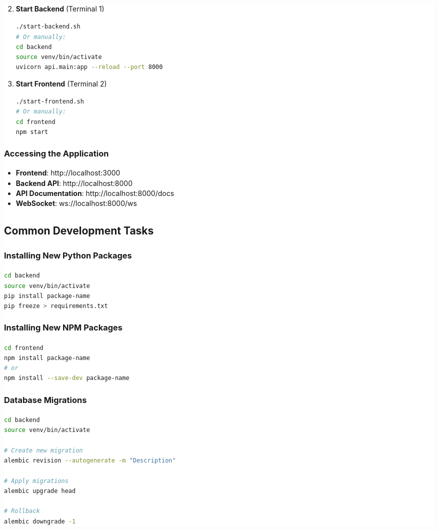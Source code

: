 2. **Start Backend** (Terminal 1)
   ```bash
   ./start-backend.sh
   # Or manually:
   cd backend
   source venv/bin/activate
   uvicorn api.main:app --reload --port 8000
   ```

3. **Start Frontend** (Terminal 2)
   ```bash
   ./start-frontend.sh
   # Or manually:
   cd frontend
   npm start
   ```

### Accessing the Application

- **Frontend**: http://localhost:3000
- **Backend API**: http://localhost:8000
- **API Documentation**: http://localhost:8000/docs
- **WebSocket**: ws://localhost:8000/ws

## Common Development Tasks

### Installing New Python Packages

```bash
cd backend
source venv/bin/activate
pip install package-name
pip freeze > requirements.txt
```

### Installing New NPM Packages

```bash
cd frontend
npm install package-name
# or
npm install --save-dev package-name
```

### Database Migrations

```bash
cd backend
source venv/bin/activate

# Create new migration
alembic revision --autogenerate -m "Description"

# Apply migrations
alembic upgrade head

# Rollback
alembic downgrade -1
```
